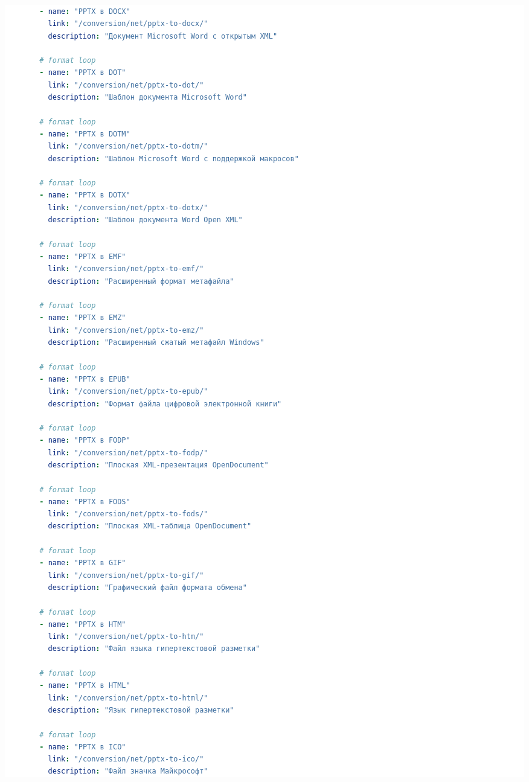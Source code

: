 ```yaml
        - name: "PPTX в DOCX"
          link: "/conversion/net/pptx-to-docx/"
          description: "Документ Microsoft Word с открытым XML"

        # format loop
        - name: "PPTX в DOT"
          link: "/conversion/net/pptx-to-dot/"
          description: "Шаблон документа Microsoft Word"

        # format loop
        - name: "PPTX в DOTM"
          link: "/conversion/net/pptx-to-dotm/"
          description: "Шаблон Microsoft Word с поддержкой макросов"

        # format loop
        - name: "PPTX в DOTX"
          link: "/conversion/net/pptx-to-dotx/"
          description: "Шаблон документа Word Open XML"

        # format loop
        - name: "PPTX в EMF"
          link: "/conversion/net/pptx-to-emf/"
          description: "Расширенный формат метафайла"

        # format loop
        - name: "PPTX в EMZ"
          link: "/conversion/net/pptx-to-emz/"
          description: "Расширенный сжатый метафайл Windows"

        # format loop
        - name: "PPTX в EPUB"
          link: "/conversion/net/pptx-to-epub/"
          description: "Формат файла цифровой электронной книги"

        # format loop
        - name: "PPTX в FODP"
          link: "/conversion/net/pptx-to-fodp/"
          description: "Плоская XML-презентация OpenDocument"

        # format loop
        - name: "PPTX в FODS"
          link: "/conversion/net/pptx-to-fods/"
          description: "Плоская XML-таблица OpenDocument"

        # format loop
        - name: "PPTX в GIF"
          link: "/conversion/net/pptx-to-gif/"
          description: "Графический файл формата обмена"

        # format loop
        - name: "PPTX в HTM"
          link: "/conversion/net/pptx-to-htm/"
          description: "Файл языка гипертекстовой разметки"

        # format loop
        - name: "PPTX в HTML"
          link: "/conversion/net/pptx-to-html/"
          description: "Язык гипертекстовой разметки"

        # format loop
        - name: "PPTX в ICO"
          link: "/conversion/net/pptx-to-ico/"
          description: "Файл значка Майкрософт"
```